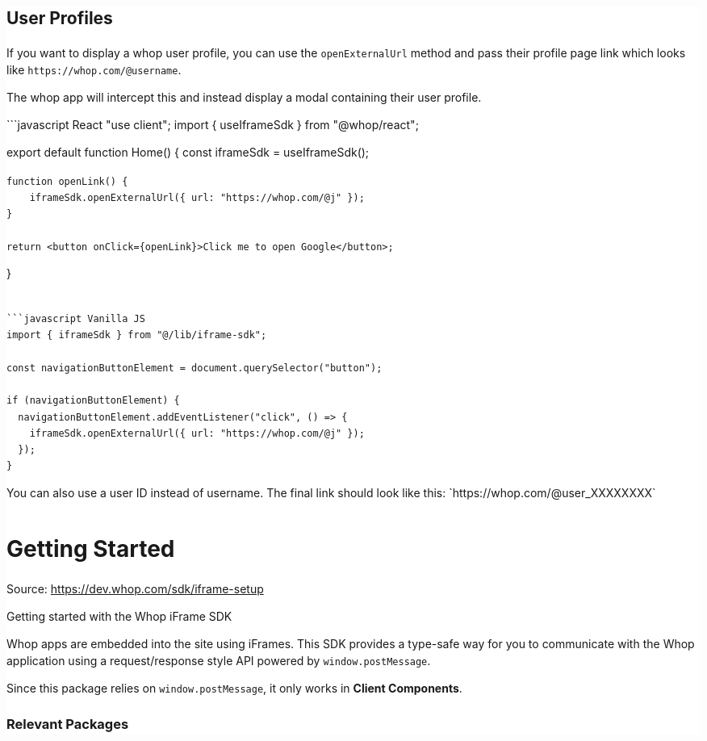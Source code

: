 ## User Profiles

If you want to display a whop user profile, you can use the `openExternalUrl` method
and pass their profile page link which looks like `https://whop.com/@username`.

The whop app will intercept this and instead display a modal containing their user profile.

<CodeGroup>
  ```javascript React
  "use client";
  import { useIframeSdk } from "@whop/react";

  export default function Home() {
  	const iframeSdk = useIframeSdk();
  	
  	function openLink() {
  		iframeSdk.openExternalUrl({ url: "https://whop.com/@j" });
  	}
  	
  	return <button onClick={openLink}>Click me to open Google</button>;
  }
  ```

  ```javascript Vanilla JS
  import { iframeSdk } from "@/lib/iframe-sdk";

  const navigationButtonElement = document.querySelector("button");

  if (navigationButtonElement) {
    navigationButtonElement.addEventListener("click", () => {
      iframeSdk.openExternalUrl({ url: "https://whop.com/@j" });
    });
  }
  ```
</CodeGroup>

<Info>
  You can also use a user ID instead of username. The final link should look
  like this: `https://whop.com/@user_XXXXXXXX`
</Info>

# Getting Started
Source: https://dev.whop.com/sdk/iframe-setup

Getting started with the Whop iFrame SDK

Whop apps are embedded into the site using iFrames. This SDK provides a type-safe way for you to communicate with the Whop application using a request/response style API powered by `window.postMessage`.

Since this package relies on `window.postMessage`, it only works in **Client Components**.

### Relevant Packages
